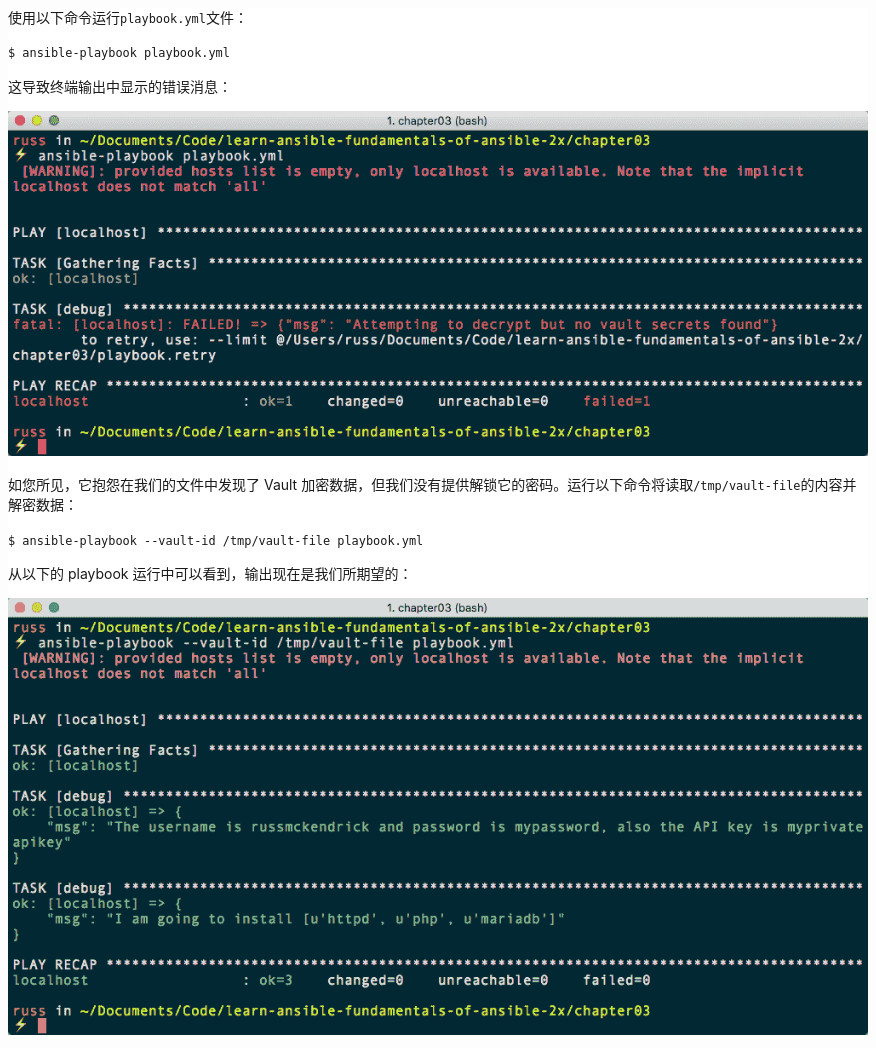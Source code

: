 使用以下命令运行`playbook.yml`文件：

```
$ ansible-playbook playbook.yml
```

这导致终端输出中显示的错误消息：

![](img/e74b642b-41cb-4d79-9d05-d81bc5372e8f.png)

如您所见，它抱怨在我们的文件中发现了 Vault 加密数据，但我们没有提供解锁它的密码。运行以下命令将读取`/tmp/vault-file`的内容并解密数据：

```
$ ansible-playbook --vault-id /tmp/vault-file playbook.yml
```

从以下的 playbook 运行中可以看到，输出现在是我们所期望的：

![](img/119c603a-0f96-419a-9163-b71cdbd11b5b.png)
